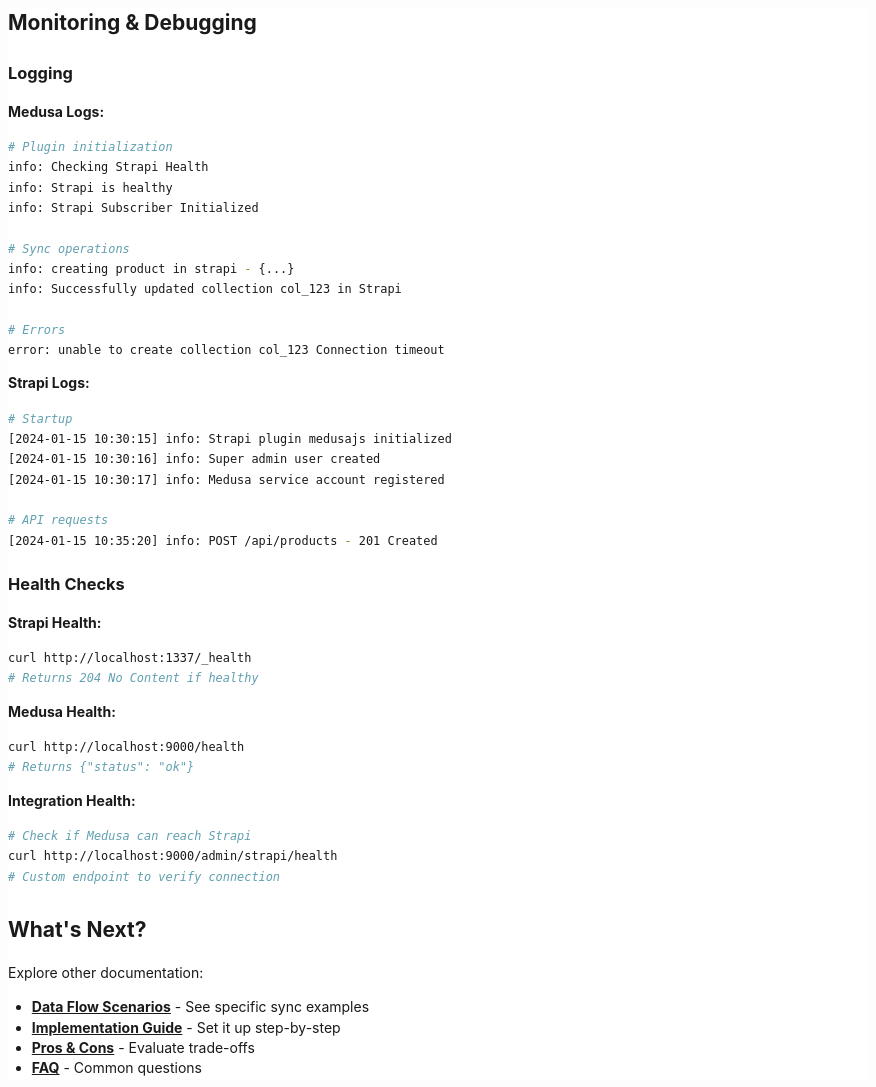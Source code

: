 ## Monitoring & Debugging

### Logging

**Medusa Logs:**
```bash
# Plugin initialization
info: Checking Strapi Health
info: Strapi is healthy
info: Strapi Subscriber Initialized

# Sync operations
info: creating product in strapi - {...}
info: Successfully updated collection col_123 in Strapi

# Errors
error: unable to create collection col_123 Connection timeout
```

**Strapi Logs:**
```bash
# Startup
[2024-01-15 10:30:15] info: Strapi plugin medusajs initialized
[2024-01-15 10:30:16] info: Super admin user created
[2024-01-15 10:30:17] info: Medusa service account registered

# API requests
[2024-01-15 10:35:20] info: POST /api/products - 201 Created
```

### Health Checks

**Strapi Health:**
```bash
curl http://localhost:1337/_health
# Returns 204 No Content if healthy
```

**Medusa Health:**
```bash
curl http://localhost:9000/health
# Returns {"status": "ok"}
```

**Integration Health:**
```bash
# Check if Medusa can reach Strapi
curl http://localhost:9000/admin/strapi/health
# Custom endpoint to verify connection
```

## What's Next?

Explore other documentation:
- **[Data Flow Scenarios](./03-data-flow.md)** - See specific sync examples
- **[Implementation Guide](./04-implementation.md)** - Set it up step-by-step
- **[Pros & Cons](./05-pros-cons.md)** - Evaluate trade-offs
- **[FAQ](./FAQ.md)** - Common questions

